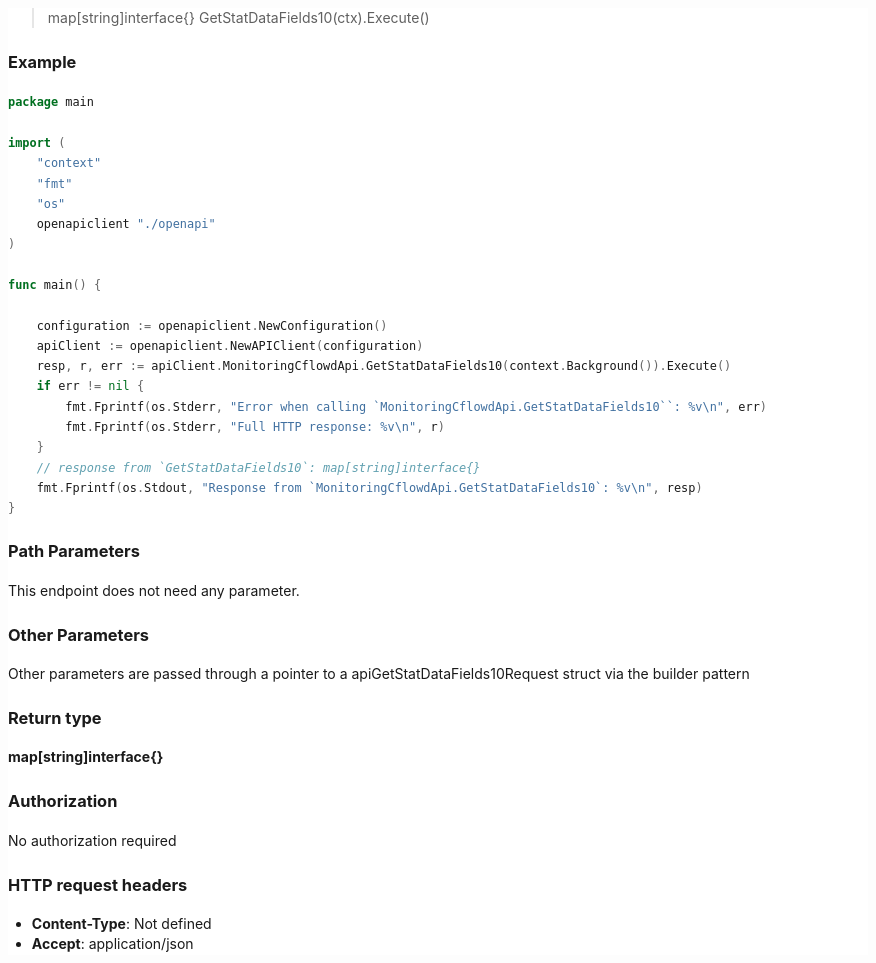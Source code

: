 > map[string]interface{} GetStatDataFields10(ctx).Execute()





### Example

```go
package main

import (
    "context"
    "fmt"
    "os"
    openapiclient "./openapi"
)

func main() {

    configuration := openapiclient.NewConfiguration()
    apiClient := openapiclient.NewAPIClient(configuration)
    resp, r, err := apiClient.MonitoringCflowdApi.GetStatDataFields10(context.Background()).Execute()
    if err != nil {
        fmt.Fprintf(os.Stderr, "Error when calling `MonitoringCflowdApi.GetStatDataFields10``: %v\n", err)
        fmt.Fprintf(os.Stderr, "Full HTTP response: %v\n", r)
    }
    // response from `GetStatDataFields10`: map[string]interface{}
    fmt.Fprintf(os.Stdout, "Response from `MonitoringCflowdApi.GetStatDataFields10`: %v\n", resp)
}
```

### Path Parameters

This endpoint does not need any parameter.

### Other Parameters

Other parameters are passed through a pointer to a apiGetStatDataFields10Request struct via the builder pattern


### Return type

**map[string]interface{}**

### Authorization

No authorization required

### HTTP request headers

- **Content-Type**: Not defined
- **Accept**: application/json
